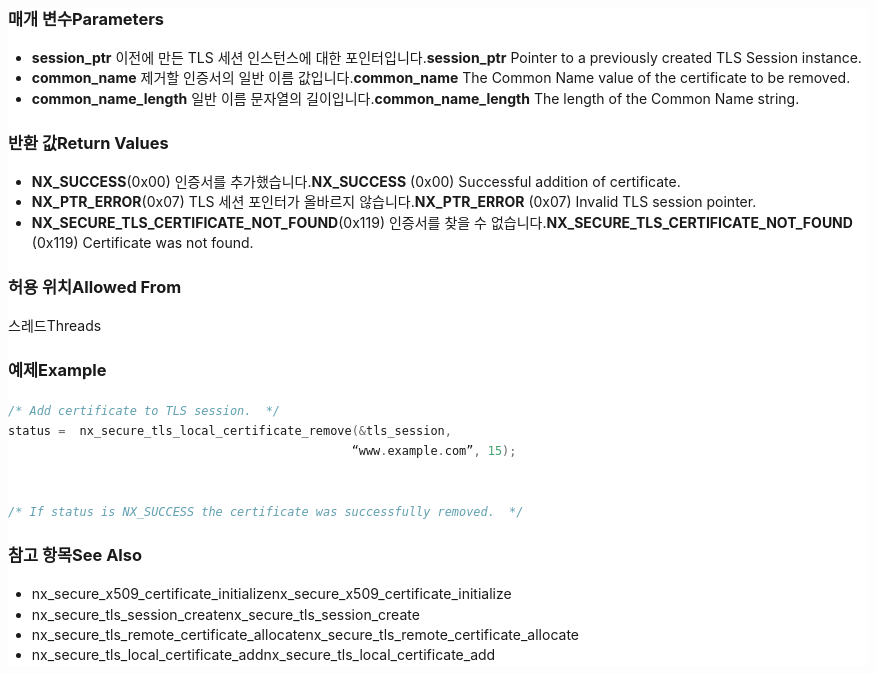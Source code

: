 ### <a name="parameters"></a><span data-ttu-id="7ddf6-389">매개 변수</span><span class="sxs-lookup"><span data-stu-id="7ddf6-389">Parameters</span></span>

- <span data-ttu-id="7ddf6-390">**session_ptr** 이전에 만든 TLS 세션 인스턴스에 대한 포인터입니다.</span><span class="sxs-lookup"><span data-stu-id="7ddf6-390">**session_ptr** Pointer to a previously created TLS Session instance.</span></span>
- <span data-ttu-id="7ddf6-391">**common_name** 제거할 인증서의 일반 이름 값입니다.</span><span class="sxs-lookup"><span data-stu-id="7ddf6-391">**common_name** The Common Name value of the certificate to be removed.</span></span>
- <span data-ttu-id="7ddf6-392">**common_name_length** 일반 이름 문자열의 길이입니다.</span><span class="sxs-lookup"><span data-stu-id="7ddf6-392">**common_name_length** The length of the Common Name string.</span></span>

### <a name="return-values"></a><span data-ttu-id="7ddf6-393">반환 값</span><span class="sxs-lookup"><span data-stu-id="7ddf6-393">Return Values</span></span>

- <span data-ttu-id="7ddf6-394">**NX_SUCCESS**(0x00) 인증서를 추가했습니다.</span><span class="sxs-lookup"><span data-stu-id="7ddf6-394">**NX_SUCCESS** (0x00) Successful addition of certificate.</span></span>
- <span data-ttu-id="7ddf6-395">**NX_PTR_ERROR**(0x07) TLS 세션 포인터가 올바르지 않습니다.</span><span class="sxs-lookup"><span data-stu-id="7ddf6-395">**NX_PTR_ERROR** (0x07) Invalid TLS session pointer.</span></span>
- <span data-ttu-id="7ddf6-396">**NX_SECURE_TLS_CERTIFICATE_NOT_FOUND**(0x119) 인증서를 찾을 수 없습니다.</span><span class="sxs-lookup"><span data-stu-id="7ddf6-396">**NX_SECURE_TLS_CERTIFICATE_NOT_FOUND** (0x119) Certificate was not found.</span></span>

### <a name="allowed-from"></a><span data-ttu-id="7ddf6-397">허용 위치</span><span class="sxs-lookup"><span data-stu-id="7ddf6-397">Allowed From</span></span>

<span data-ttu-id="7ddf6-398">스레드</span><span class="sxs-lookup"><span data-stu-id="7ddf6-398">Threads</span></span>

### <a name="example"></a><span data-ttu-id="7ddf6-399">예제</span><span class="sxs-lookup"><span data-stu-id="7ddf6-399">Example</span></span>

```C
/* Add certificate to TLS session.  */
status =  nx_secure_tls_local_certificate_remove(&tls_session,
                                                “www.example.com”, 15);


/* If status is NX_SUCCESS the certificate was successfully removed.  */
```

### <a name="see-also"></a><span data-ttu-id="7ddf6-400">참고 항목</span><span class="sxs-lookup"><span data-stu-id="7ddf6-400">See Also</span></span>

- <span data-ttu-id="7ddf6-401">nx_secure_x509_certificate_initialize</span><span class="sxs-lookup"><span data-stu-id="7ddf6-401">nx_secure_x509_certificate_initialize</span></span>
- <span data-ttu-id="7ddf6-402">nx_secure_tls_session_create</span><span class="sxs-lookup"><span data-stu-id="7ddf6-402">nx_secure_tls_session_create</span></span>
- <span data-ttu-id="7ddf6-403">nx_secure_tls_remote_certificate_allocate</span><span class="sxs-lookup"><span data-stu-id="7ddf6-403">nx_secure_tls_remote_certificate_allocate</span></span>
- <span data-ttu-id="7ddf6-404">nx_secure_tls_local_certificate_add</span><span class="sxs-lookup"><span data-stu-id="7ddf6-404">nx_secure_tls_local_certificate_add</span></span>

